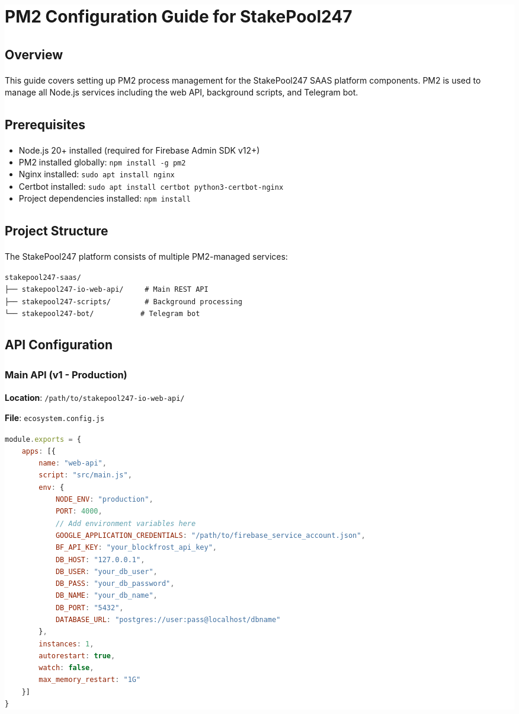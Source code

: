 # PM2 Configuration Guide for StakePool247

## Overview

This guide covers setting up PM2 process management for the StakePool247 SAAS platform components. PM2 is used to manage all Node.js services including the web API, background scripts, and Telegram bot.

## Prerequisites

- Node.js 20+ installed (required for Firebase Admin SDK v12+)
- PM2 installed globally: `npm install -g pm2`
- Nginx installed: `sudo apt install nginx`
- Certbot installed: `sudo apt install certbot python3-certbot-nginx`
- Project dependencies installed: `npm install`

## Project Structure

The StakePool247 platform consists of multiple PM2-managed services:

```
stakepool247-saas/
├── stakepool247-io-web-api/     # Main REST API
├── stakepool247-scripts/        # Background processing
└── stakepool247-bot/           # Telegram bot
```

## API Configuration

### Main API (v1 - Production)

**Location**: `/path/to/stakepool247-io-web-api/`

**File**: `ecosystem.config.js`
```javascript
module.exports = {
    apps: [{
        name: "web-api",
        script: "src/main.js",
        env: {
            NODE_ENV: "production",
            PORT: 4000,
            // Add environment variables here
            GOOGLE_APPLICATION_CREDENTIALS: "/path/to/firebase_service_account.json",
            BF_API_KEY: "your_blockfrost_api_key",
            DB_HOST: "127.0.0.1",
            DB_USER: "your_db_user",
            DB_PASS: "your_db_password",
            DB_NAME: "your_db_name",
            DB_PORT: "5432",
            DATABASE_URL: "postgres://user:pass@localhost/dbname"
        },
        instances: 1,
        autorestart: true,
        watch: false,
        max_memory_restart: "1G"
    }]
}
```
